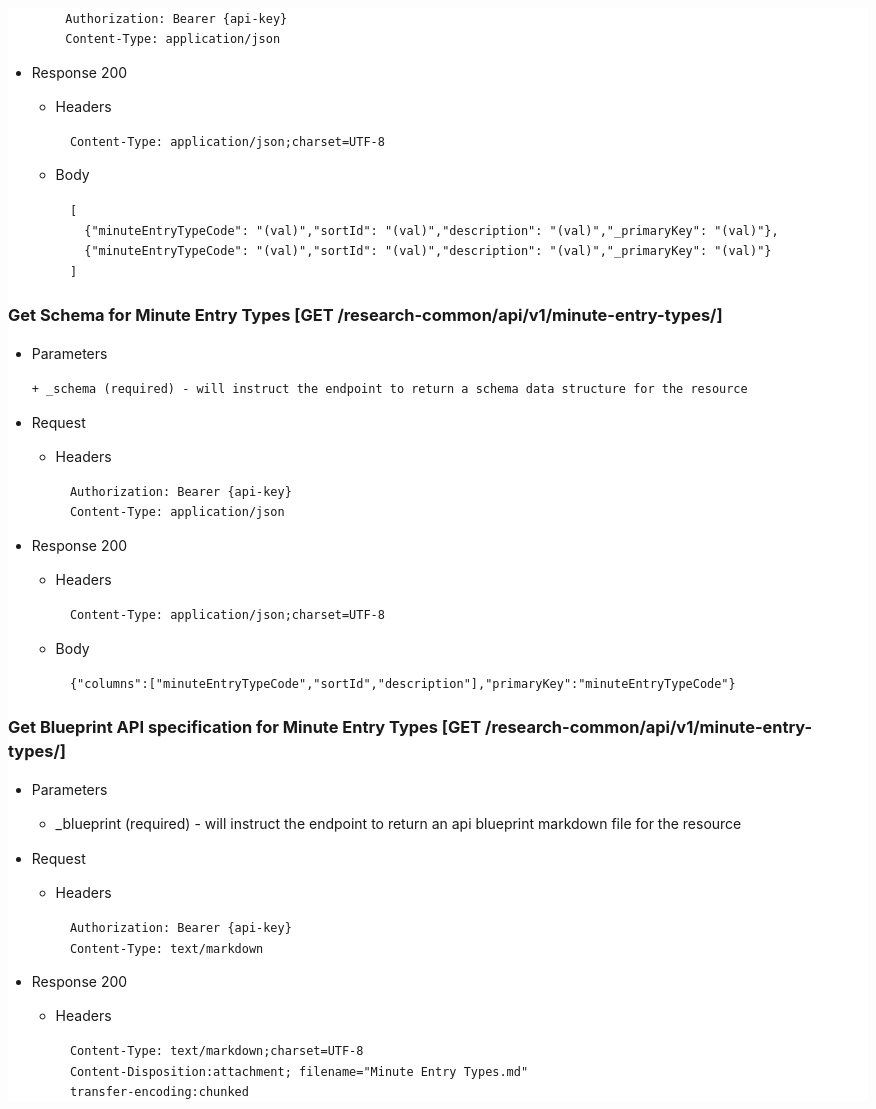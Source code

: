             Authorization: Bearer {api-key}
            Content-Type: application/json 

+ Response 200
    + Headers

            Content-Type: application/json;charset=UTF-8

    + Body
    
            [
              {"minuteEntryTypeCode": "(val)","sortId": "(val)","description": "(val)","_primaryKey": "(val)"},
              {"minuteEntryTypeCode": "(val)","sortId": "(val)","description": "(val)","_primaryKey": "(val)"}
            ]
			
### Get Schema for Minute Entry Types [GET /research-common/api/v1/minute-entry-types/]
	                                          
+ Parameters

      + _schema (required) - will instruct the endpoint to return a schema data structure for the resource
      
+ Request

    + Headers

            Authorization: Bearer {api-key}
            Content-Type: application/json

+ Response 200
    + Headers

            Content-Type: application/json;charset=UTF-8

    + Body
    
            {"columns":["minuteEntryTypeCode","sortId","description"],"primaryKey":"minuteEntryTypeCode"}
		
### Get Blueprint API specification for Minute Entry Types [GET /research-common/api/v1/minute-entry-types/]
	 
+ Parameters

     + _blueprint (required) - will instruct the endpoint to return an api blueprint markdown file for the resource
                 
+ Request

    + Headers

            Authorization: Bearer {api-key}
            Content-Type: text/markdown

+ Response 200
    + Headers

            Content-Type: text/markdown;charset=UTF-8
            Content-Disposition:attachment; filename="Minute Entry Types.md"
            transfer-encoding:chunked
